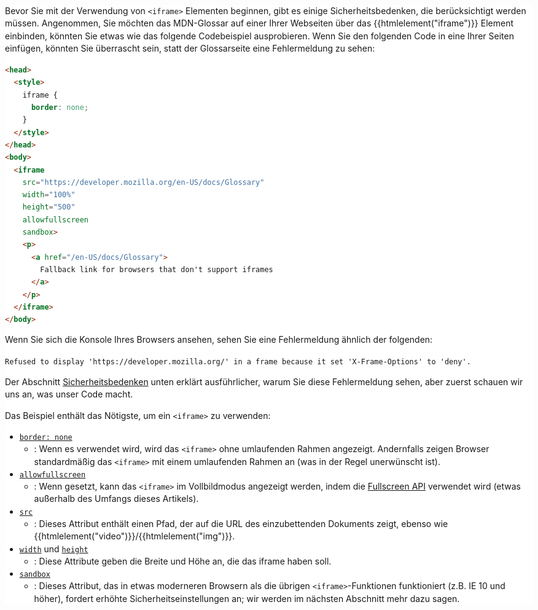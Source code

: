 Bevor Sie mit der Verwendung von `<iframe>` Elementen beginnen, gibt es einige Sicherheitsbedenken, die berücksichtigt werden müssen. Angenommen, Sie möchten das MDN-Glossar auf einer Ihrer Webseiten über das {{htmlelement("iframe")}} Element einbinden, könnten Sie etwas wie das folgende Codebeispiel ausprobieren. Wenn Sie den folgenden Code in eine Ihrer Seiten einfügen, könnten Sie überrascht sein, statt der Glossarseite eine Fehlermeldung zu sehen:

```html
<head>
  <style>
    iframe {
      border: none;
    }
  </style>
</head>
<body>
  <iframe
    src="https://developer.mozilla.org/en-US/docs/Glossary"
    width="100%"
    height="500"
    allowfullscreen
    sandbox>
    <p>
      <a href="/en-US/docs/Glossary">
        Fallback link for browsers that don't support iframes
      </a>
    </p>
  </iframe>
</body>
```

Wenn Sie sich die Konsole Ihres Browsers ansehen, sehen Sie eine Fehlermeldung ähnlich der folgenden:

```plain
Refused to display 'https://developer.mozilla.org/' in a frame because it set 'X-Frame-Options' to 'deny'.
```

Der Abschnitt [Sicherheitsbedenken](#sicherheitsbedenken) unten erklärt ausführlicher, warum Sie diese Fehlermeldung sehen, aber zuerst schauen wir uns an, was unser Code macht.

Das Beispiel enthält das Nötigste, um ein `<iframe>` zu verwenden:

- [`border: none`](/de/docs/Web/CSS/border)
  - : Wenn es verwendet wird, wird das `<iframe>` ohne umlaufenden Rahmen angezeigt. Andernfalls zeigen Browser standardmäßig das `<iframe>` mit einem umlaufenden Rahmen an (was in der Regel unerwünscht ist).
- [`allowfullscreen`](/de/docs/Web/HTML/Reference/Elements/iframe#allowfullscreen)
  - : Wenn gesetzt, kann das `<iframe>` im Vollbildmodus angezeigt werden, indem die [Fullscreen API](/de/docs/Web/API/Fullscreen_API) verwendet wird (etwas außerhalb des Umfangs dieses Artikels).
- [`src`](/de/docs/Web/HTML/Reference/Elements/iframe#src)
  - : Dieses Attribut enthält einen Pfad, der auf die URL des einzubettenden Dokuments zeigt, ebenso wie {{htmlelement("video")}}/{{htmlelement("img")}}.
- [`width`](/de/docs/Web/HTML/Reference/Elements/iframe#width) und [`height`](/de/docs/Web/HTML/Reference/Elements/iframe#height)
  - : Diese Attribute geben die Breite und Höhe an, die das iframe haben soll.
- [`sandbox`](/de/docs/Web/HTML/Reference/Elements/iframe#sandbox)
  - : Dieses Attribut, das in etwas moderneren Browsern als die übrigen `<iframe>`-Funktionen funktioniert (z.B. IE 10 und höher), fordert erhöhte Sicherheitseinstellungen an; wir werden im nächsten Abschnitt mehr dazu sagen.
